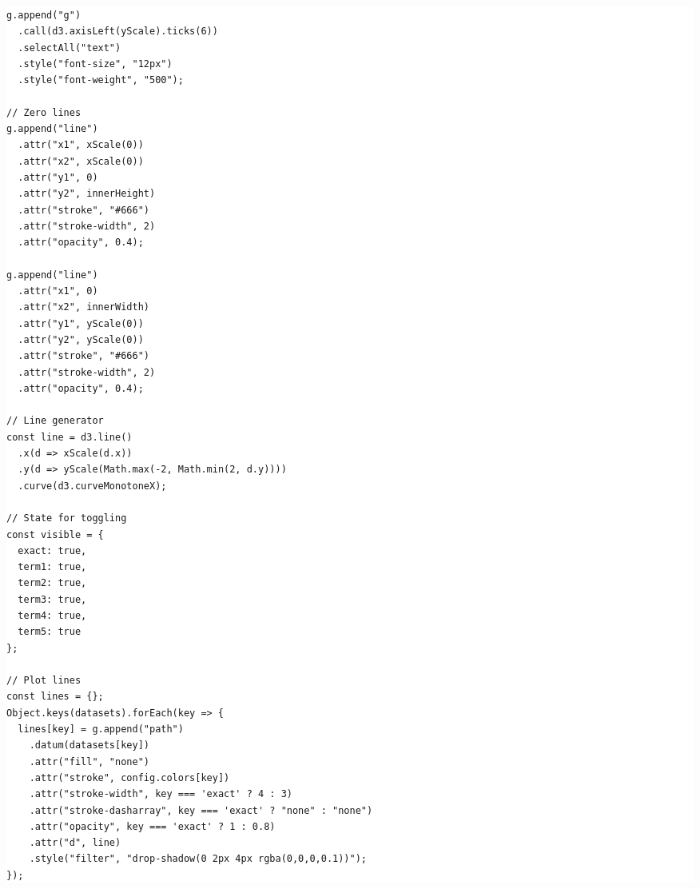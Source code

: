     g.append("g")
      .call(d3.axisLeft(yScale).ticks(6))
      .selectAll("text")
      .style("font-size", "12px")
      .style("font-weight", "500");

    // Zero lines
    g.append("line")
      .attr("x1", xScale(0))
      .attr("x2", xScale(0))
      .attr("y1", 0)
      .attr("y2", innerHeight)
      .attr("stroke", "#666")
      .attr("stroke-width", 2)
      .attr("opacity", 0.4);

    g.append("line")
      .attr("x1", 0)
      .attr("x2", innerWidth)
      .attr("y1", yScale(0))
      .attr("y2", yScale(0))
      .attr("stroke", "#666")
      .attr("stroke-width", 2)
      .attr("opacity", 0.4);

    // Line generator
    const line = d3.line()
      .x(d => xScale(d.x))
      .y(d => yScale(Math.max(-2, Math.min(2, d.y))))
      .curve(d3.curveMonotoneX);

    // State for toggling
    const visible = {
      exact: true,
      term1: true,
      term2: true,
      term3: true,
      term4: true,
      term5: true
    };

    // Plot lines
    const lines = {};
    Object.keys(datasets).forEach(key => {
      lines[key] = g.append("path")
        .datum(datasets[key])
        .attr("fill", "none")
        .attr("stroke", config.colors[key])
        .attr("stroke-width", key === 'exact' ? 4 : 3)
        .attr("stroke-dasharray", key === 'exact' ? "none" : "none")
        .attr("opacity", key === 'exact' ? 1 : 0.8)
        .attr("d", line)
        .style("filter", "drop-shadow(0 2px 4px rgba(0,0,0,0.1))");
    });
